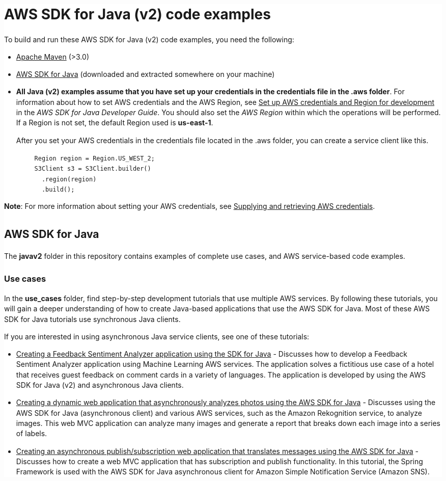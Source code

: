 # AWS SDK for Java (v2) code examples

To build and run these AWS SDK for Java (v2) code examples, you need the following:

- [Apache Maven](https://maven.apache.org/) (>3.0)
- [AWS SDK for Java](https://aws.amazon.com/sdk-for-java/) (downloaded and extracted somewhere on
  your machine)
- **All Java (v2) examples assume that you have set up your credentials in the credentials file in the .aws folder**. For information about how to set AWS credentials and the AWS Region, see [Set up AWS credentials and Region for development](http://docs.aws.amazon.com/sdk-for-java/v2/developer-guide/setup-credentials.html) in the _AWS SDK for Java Developer Guide_. You should also set the _AWS Region_ within which the operations will be performed. If a Region is not set, the default Region used is **us-east-1**.

  After you set your AWS credentials in the credentials file located in the .aws folder, you can create a service client like this.

           Region region = Region.US_WEST_2;
           S3Client s3 = S3Client.builder()
             .region(region)
             .build();

**Note**: For more information about setting your AWS credentials, see [Supplying and retrieving AWS credentials](https://docs.aws.amazon.com/sdk-for-java/latest/developer-guide/credentials.html).

## AWS SDK for Java

The **javav2** folder in this repository contains examples of complete use cases, and AWS service-based code examples.

### Use cases

In the **use_cases** folder, find step-by-step development tutorials that use multiple AWS services. By following these tutorials, you will gain a deeper understanding of how to create Java-based applications that use the AWS SDK for Java. Most of these AWS SDK for Java tutorials use synchronous Java clients.

If you are interested in using asynchronous Java service clients, see one of these tutorials:

- [Creating a Feedback Sentiment Analyzer application using the SDK for Java](https://github.com/awsdocs/aws-doc-sdk-examples/tree/main/javav2/usecases/creating_fsa_app) - Discusses how to develop a Feedback Sentiment Analyzer application using Machine Learning AWS services. The application solves a fictitious use case of a hotel that receives guest feedback on comment cards in a variety of languages. The application is developed by using the AWS SDK for Java (v2) and asynchronous Java clients.

- [Creating a dynamic web application that asynchronously analyzes photos using the AWS SDK for Java](https://github.com/awsdocs/aws-doc-sdk-examples/tree/main/javav2/usecases/creating_photo_analyzer_async) - Discusses using the AWS SDK for Java (asynchronous client) and various AWS services, such as the Amazon Rekognition service, to analyze images. This web MVC application can analyze many images and generate a report that breaks down each image into a series of labels.

- [Creating an asynchronous publish/subscription web application that translates messages using the AWS SDK for Java](https://github.com/awsdocs/aws-doc-sdk-examples/tree/main/javav2/usecases/creating_sns_async) - Discusses how to create a web MVC application that has subscription and publish functionality. In this tutorial, the Spring Framework is used with the AWS SDK for Java asynchronous client for Amazon Simple Notification Service (Amazon SNS).
